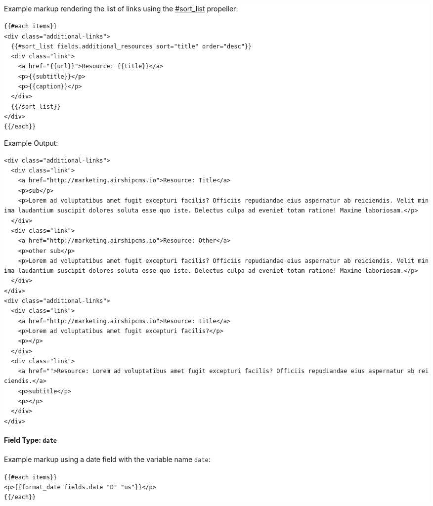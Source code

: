 Example markup rendering the list of links using the [#sort_list](Propeller-Helpers.md#sort_list) propeller:
```
{{#each items}}
<div class="additional-links">
  {{#sort_list fields.additional_resources sort="title" order="desc"}}
  <div class="link">
    <a href="{{url}}">Resource: {{title}}</a>
    <p>{{subtitle}}</p>
    <p>{{caption}}</p>
  </div>
  {{/sort_list}}
</div>
{{/each}}
```

Example Output:
```
<div class="additional-links">
  <div class="link">
    <a href="http://marketing.airshipcms.io">Resource: Title</a>
    <p>sub</p>
    <p>Lorem ad voluptatibus amet fugit excepturi facilis? Officiis repudiandae eius aspernatur ab reiciendis. Velit minima laudantium suscipit dolores soluta esse quo iste. Delectus culpa ad eveniet totam ratione! Maxime laboriosam.</p>
  </div>
  <div class="link">
    <a href="http://marketing.airshipcms.io">Resource: Other</a>
    <p>other sub</p>
    <p>Lorem ad voluptatibus amet fugit excepturi facilis? Officiis repudiandae eius aspernatur ab reiciendis. Velit minima laudantium suscipit dolores soluta esse quo iste. Delectus culpa ad eveniet totam ratione! Maxime laboriosam.</p>
  </div>
</div>
<div class="additional-links">
  <div class="link">
    <a href="http://marketing.airshipcms.io">Resource: title</a>
    <p>Lorem ad voluptatibus amet fugit excepturi facilis?</p>
    <p></p>
  </div>
  <div class="link">
    <a href="">Resource: Lorem ad voluptatibus amet fugit excepturi facilis? Officiis repudiandae eius aspernatur ab reiciendis.</a>
    <p>subtitle</p>
    <p></p>
  </div>
</div>
```


#### Field Type: `date`
Example markup using a date field with the variable name `date`:
```
{{#each items}}
<p>{{format_date fields.date "D" "us"}}</p>
{{/each}}
```
